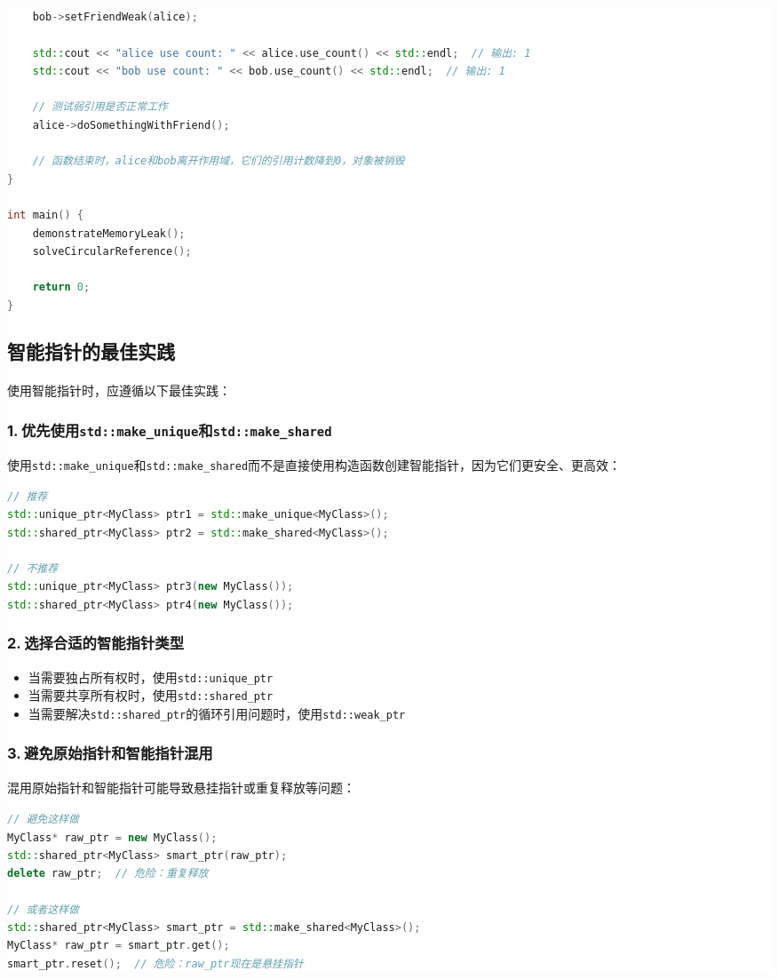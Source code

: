 ```cpp
    bob->setFriendWeak(alice);
    
    std::cout << "alice use count: " << alice.use_count() << std::endl;  // 输出: 1
    std::cout << "bob use count: " << bob.use_count() << std::endl;  // 输出: 1
    
    // 测试弱引用是否正常工作
    alice->doSomethingWithFriend();
    
    // 函数结束时，alice和bob离开作用域，它们的引用计数降到0，对象被销毁
}

int main() {
    demonstrateMemoryLeak();
    solveCircularReference();
    
    return 0;
}
```

## 智能指针的最佳实践

使用智能指针时，应遵循以下最佳实践：

### 1. 优先使用`std::make_unique`和`std::make_shared`

使用`std::make_unique`和`std::make_shared`而不是直接使用构造函数创建智能指针，因为它们更安全、更高效：

```cpp
// 推荐
std::unique_ptr<MyClass> ptr1 = std::make_unique<MyClass>();
std::shared_ptr<MyClass> ptr2 = std::make_shared<MyClass>();

// 不推荐
std::unique_ptr<MyClass> ptr3(new MyClass());
std::shared_ptr<MyClass> ptr4(new MyClass());
```

### 2. 选择合适的智能指针类型

- 当需要独占所有权时，使用`std::unique_ptr`
- 当需要共享所有权时，使用`std::shared_ptr`
- 当需要解决`std::shared_ptr`的循环引用问题时，使用`std::weak_ptr`

### 3. 避免原始指针和智能指针混用

混用原始指针和智能指针可能导致悬挂指针或重复释放等问题：

```cpp
// 避免这样做
MyClass* raw_ptr = new MyClass();
std::shared_ptr<MyClass> smart_ptr(raw_ptr);
delete raw_ptr;  // 危险：重复释放

// 或者这样做
std::shared_ptr<MyClass> smart_ptr = std::make_shared<MyClass>();
MyClass* raw_ptr = smart_ptr.get();
smart_ptr.reset();  // 危险：raw_ptr现在是悬挂指针
```
